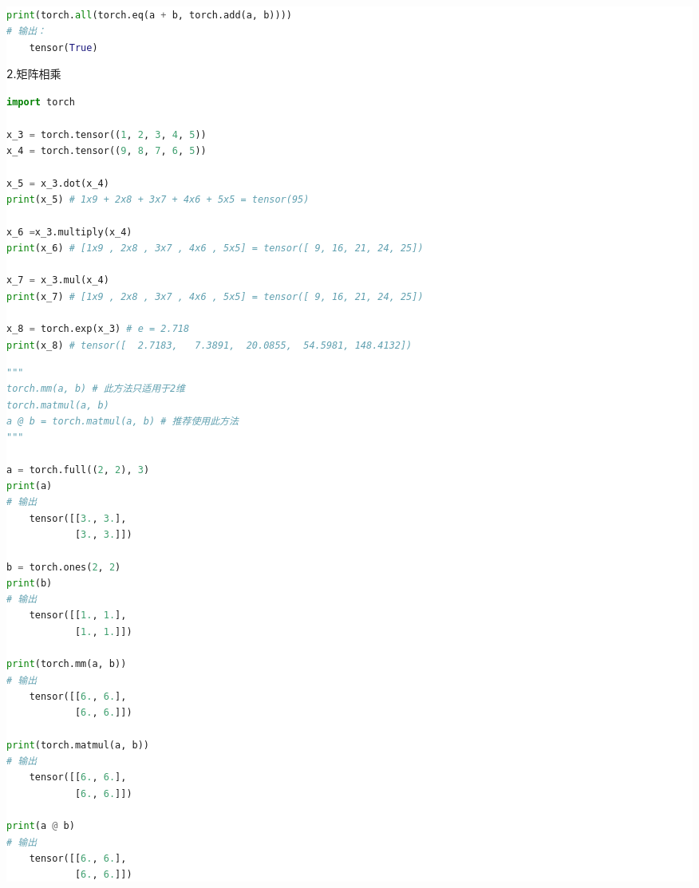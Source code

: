 ```python
print(torch.all(torch.eq(a + b, torch.add(a, b))))
# 输出：
    tensor(True)    
```



2.矩阵相乘

```python
import torch

x_3 = torch.tensor((1, 2, 3, 4, 5))
x_4 = torch.tensor((9, 8, 7, 6, 5))

x_5 = x_3.dot(x_4) 
print(x_5) # 1x9 + 2x8 + 3x7 + 4x6 + 5x5 = tensor(95)

x_6 =x_3.multiply(x_4) 
print(x_6) # [1x9 , 2x8 , 3x7 , 4x6 , 5x5] = tensor([ 9, 16, 21, 24, 25])

x_7 = x_3.mul(x_4)
print(x_7) # [1x9 , 2x8 , 3x7 , 4x6 , 5x5] = tensor([ 9, 16, 21, 24, 25])

x_8 = torch.exp(x_3) # e = 2.718
print(x_8) # tensor([  2.7183,   7.3891,  20.0855,  54.5981, 148.4132])
```

```python
"""
torch.mm(a, b) # 此方法只适用于2维
torch.matmul(a, b)
a @ b = torch.matmul(a, b) # 推荐使用此方法
"""

a = torch.full((2, 2), 3)
print(a)
# 输出
    tensor([[3., 3.],
            [3., 3.]])

b = torch.ones(2, 2)
print(b)
# 输出
    tensor([[1., 1.],
            [1., 1.]])
    
print(torch.mm(a, b))
# 输出
    tensor([[6., 6.],
            [6., 6.]])

print(torch.matmul(a, b))
# 输出
    tensor([[6., 6.],
            [6., 6.]])
    
print(a @ b)
# 输出
    tensor([[6., 6.],
            [6., 6.]])    

```
